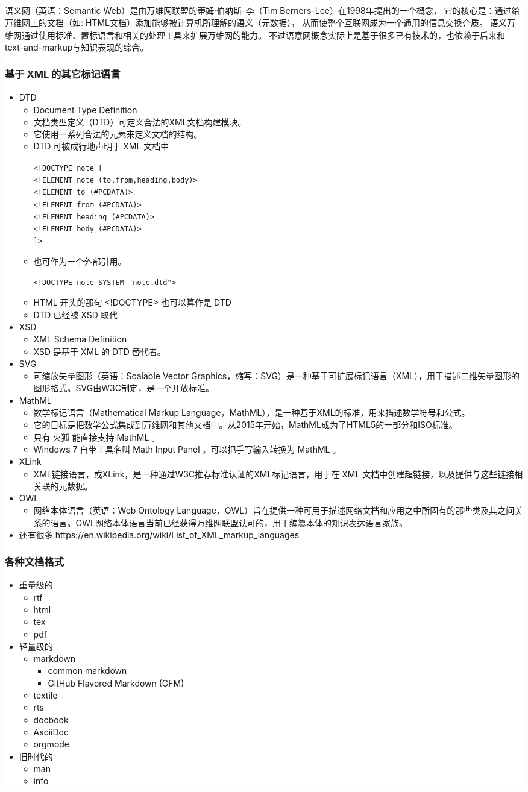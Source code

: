 语义网（英语：Semantic Web）是由万维网联盟的蒂姆·伯纳斯-李（Tim Berners-Lee）在1998年提出的一个概念，
它的核心是：通过给万维网上的文档（如: HTML文档）添加能够被计算机所理解的语义（元数据），
从而使整个互联网成为一个通用的信息交换介质。
语义万维网通过使用标准、置标语言和相关的处理工具来扩展万维网的能力。
不过语意网概念实际上是基于很多已有技术的，也依赖于后来和text-and-markup与知识表现的综合。

### 基于 XML 的其它标记语言

- DTD
    - Document Type Definition
    - 文档类型定义（DTD）可定义合法的XML文档构建模块。
    - 它使用一系列合法的元素来定义文档的结构。
    - DTD 可被成行地声明于 XML 文档中
        ```
        <!DOCTYPE note [
        <!ELEMENT note (to,from,heading,body)>
        <!ELEMENT to (#PCDATA)>
        <!ELEMENT from (#PCDATA)>
        <!ELEMENT heading (#PCDATA)>
        <!ELEMENT body (#PCDATA)>
        ]>
        ```
    - 也可作为一个外部引用。
        ```
        <!DOCTYPE note SYSTEM "note.dtd">
        ```
    - HTML 开头的那句 <!DOCTYPE> 也可以算作是 DTD
    - DTD 已经被 XSD 取代
- XSD
    - XML Schema Definition
    - XSD 是基于 XML 的 DTD 替代者。
- SVG
    - 可缩放矢量图形（英语：Scalable Vector Graphics，缩写：SVG）是一种基于可扩展标记语言（XML），用于描述二维矢量图形的图形格式。SVG由W3C制定，是一个开放标准。
- MathML
    - 数学标记语言（Mathematical Markup Language，MathML），是一种基于XML的标准，用来描述数学符号和公式。
    - 它的目标是把数学公式集成到万维网和其他文档中。从2015年开始，MathML成为了HTML5的一部分和ISO标准。
    - 只有 火狐 能直接支持 MathML 。
    - Windows 7 自带工具名叫 Math Input Panel 。可以把手写输入转换为 MathML 。
- XLink
    - XML链接语言，或XLink，是一种通过W3C推荐标准认证的XML标记语言，用于在 XML 文档中创建超链接，以及提供与这些链接相关联的元数据。
- OWL
    - 网络本体语言（英语：Web Ontology Language，OWL）旨在提供一种可用于描述网络文档和应用之中所固有的那些类及其之间关系的语言。OWL网络本体语言当前已经获得万维网联盟认可的，用于编纂本体的知识表达语言家族。
- 还有很多 https://en.wikipedia.org/wiki/List_of_XML_markup_languages

### 各种文档格式

- 重量级的
    - rtf
    - html
    - tex
    - pdf
-  轻量级的
    - markdown
        - common markdown
        - GitHub Flavored Markdown (GFM)
    - textile
    - rts
    - docbook
    - AsciiDoc
    - orgmode
- 旧时代的
    - man
    - info